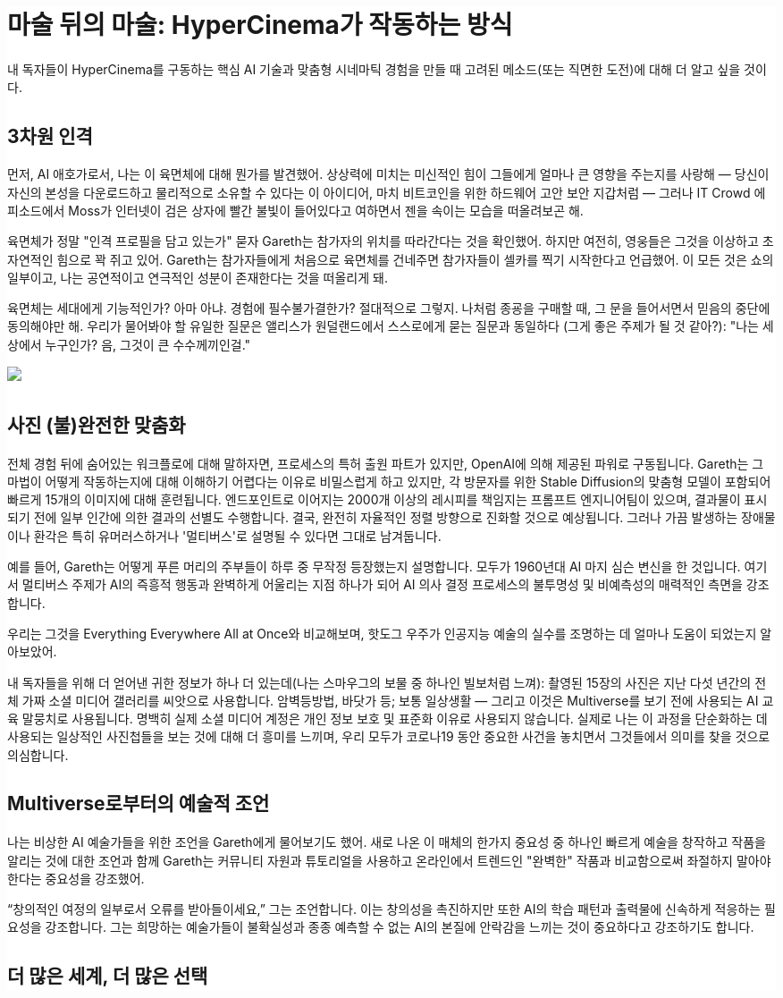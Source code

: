 # 마술 뒤의 마술: HyperCinema가 작동하는 방식

내 독자들이 HyperCinema를 구동하는 핵심 AI 기술과 맞춤형 시네마틱 경험을 만들 때 고려된 메소드(또는 직면한 도전)에 대해 더 알고 싶을 것이다.

<div class="content-ad"></div>

## 3차원 인격

먼저, AI 애호가로서, 나는 이 육면체에 대해 뭔가를 발견했어. 상상력에 미치는 미신적인 힘이 그들에게 얼마나 큰 영향을 주는지를 사랑해 — 당신이 자신의 본성을 다운로드하고 물리적으로 소유할 수 있다는 이 아이디어, 마치 비트코인을 위한 하드웨어 고안 보안 지갑처럼 — 그러나 IT Crowd 에피소드에서 Moss가 인터넷이 검은 상자에 빨간 불빛이 들어있다고 여하면서 젠을 속이는 모습을 떠올려보곤 해.

육면체가 정말 "인격 프로필을 담고 있는가" 묻자 Gareth는 참가자의 위치를 따라간다는 것을 확인했어. 하지만 여전히, 영웅들은 그것을 이상하고 초자연적인 힘으로 꽉 쥐고 있어. Gareth는 참가자들에게 처음으로 육면체를 건네주면 참가자들이 셀카를 찍기 시작한다고 언급했어. 이 모든 것은 쇼의 일부이고, 나는 공연적이고 연극적인 성분이 존재한다는 것을 떠올리게 돼.

육면체는 세대에게 기능적인가? 아마 아냐. 경험에 필수불가결한가? 절대적으로 그렇지. 나처럼 종굥을 구매할 때, 그 문을 들어서면서 믿음의 중단에 동의해야만 해. 우리가 물어봐야 할 유일한 질문은 앨리스가 원덜랜드에서 스스로에게 묻는 질문과 동일하다 (그게 좋은 주제가 될 것 같아?): "나는 세상에서 누구인가? 음, 그것이 큰 수수께끼인걸."

<div class="content-ad"></div>

<img src="/assets/img/2024-05-20-Mind-blowingever-changingInteractiveAIartexhibitionHyperCinemagoesliveinNewZealand_7.png" />

## 사진 (불)완전한 맞춤화

전체 경험 뒤에 숨어있는 워크플로에 대해 말하자면, 프로세스의 특허 출원 파트가 있지만, OpenAI에 의해 제공된 파워로 구동됩니다. Gareth는 그 마법이 어떻게 작동하는지에 대해 이해하기 어렵다는 이유로 비밀스럽게 하고 있지만, 각 방문자를 위한 Stable Diffusion의 맞춤형 모델이 포함되어 빠르게 15개의 이미지에 대해 훈련됩니다. 엔드포인트로 이어지는 2000개 이상의 레시피를 책임지는 프롬프트 엔지니어팀이 있으며, 결과물이 표시되기 전에 일부 인간에 의한 결과의 선별도 수행합니다. 결국, 완전히 자율적인 정렬 방향으로 진화할 것으로 예상됩니다. 그러나 가끔 발생하는 장애물이나 환각은 특히 유머러스하거나 '멀티버스'로 설명될 수 있다면 그대로 남겨둡니다.

예를 들어, Gareth는 어떻게 푸른 머리의 주부들이 하루 중 무작정 등장했는지 설명합니다. 모두가 1960년대 AI 마지 심슨 변신을 한 것입니다. 여기서 멀티버스 주제가 AI의 즉흥적 행동과 완벽하게 어울리는 지점 하나가 되어 AI 의사 결정 프로세스의 불투명성 및 비예측성의 매력적인 측면을 강조합니다.

<div class="content-ad"></div>

우리는 그것을 Everything Everywhere All at Once와 비교해보며, 핫도그 우주가 인공지능 예술의 실수를 조명하는 데 얼마나 도움이 되었는지 알아보았어.

내 독자들을 위해 더 얻어낸 귀한 정보가 하나 더 있는데(나는 스마우그의 보물 중 하나인 빌보처럼 느껴): 촬영된 15장의 사진은 지난 다섯 년간의 전체 가짜 소셜 미디어 갤러리를 씨앗으로 사용합니다. 암벽등방법, 바닷가 등; 보통 일상생활 — 그리고 이것은 Multiverse를 보기 전에 사용되는 AI 교육 말뭉치로 사용됩니다. 명백히 실제 소셜 미디어 계정은 개인 정보 보호 및 표준화 이유로 사용되지 않습니다. 실제로 나는 이 과정을 단순화하는 데 사용되는 일상적인 사진첩들을 보는 것에 대해 더 흥미를 느끼며, 우리 모두가 코로나19 동안 중요한 사건을 놓치면서 그것들에서 의미를 찾을 것으로 의심합니다.

## Multiverse로부터의 예술적 조언

나는 비상한 AI 예술가들을 위한 조언을 Gareth에게 물어보기도 했어. 새로 나온 이 매체의 한가지 중요성 중 하나인 빠르게 예술을 창작하고 작품을 알리는 것에 대한 조언과 함께 Gareth는 커뮤니티 자원과 튜토리얼을 사용하고 온라인에서 트렌드인 "완벽한" 작품과 비교함으로써 좌절하지 말아야 한다는 중요성을 강조했어.

<div class="content-ad"></div>

“창의적인 여정의 일부로서 오류를 받아들이세요,” 그는 조언합니다. 이는 창의성을 촉진하지만 또한 AI의 학습 패턴과 출력물에 신속하게 적응하는 필요성을 강조합니다. 그는 희망하는 예술가들이 불확실성과 종종 예측할 수 없는 AI의 본질에 안락감을 느끼는 것이 중요하다고 강조하기도 합니다.

## 더 많은 세계, 더 많은 선택
